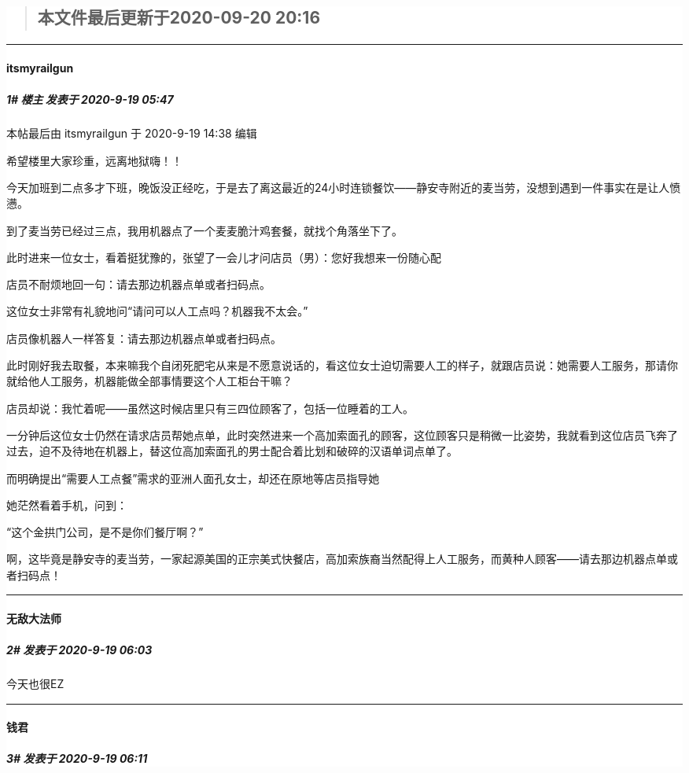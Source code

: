 > ## **本文件最后更新于2020-09-20 20:16** 



-----

####  itsmyrailgun  
##### 1#       楼主       发表于 2020-9-19 05:47



 本帖最后由 itsmyrailgun 于 2020-9-19 14:38 编辑 

希望楼里大家珍重，远离地狱嗨！！


今天加班到二点多才下班，晚饭没正经吃，于是去了离这最近的24小时连锁餐饮——静安寺附近的麦当劳，没想到遇到一件事实在是让人愤懑。

到了麦当劳已经过三点，我用机器点了一个麦麦脆汁鸡套餐，就找个角落坐下了。

此时进来一位女士，看着挺犹豫的，张望了一会儿才问店员（男）：您好我想来一份随心配

店员不耐烦地回一句：请去那边机器点单或者扫码点。

这位女士非常有礼貌地问“请问可以人工点吗？机器我不太会。”

店员像机器人一样答复：请去那边机器点单或者扫码点。

此时刚好我去取餐，本来嘛我个自闭死肥宅从来是不愿意说话的，看这位女士迫切需要人工的样子，就跟店员说：她需要人工服务，那请你就给他人工服务，机器能做全部事情要这个人工柜台干嘛？

店员却说：我忙着呢——虽然这时候店里只有三四位顾客了，包括一位睡着的工人。

一分钟后这位女士仍然在请求店员帮她点单，此时突然进来一个高加索面孔的顾客，这位顾客只是稍微一比姿势，我就看到这位店员飞奔了过去，迫不及待地在机器上，替这位高加索面孔的男士配合着比划和破碎的汉语单词点单了。

而明确提出“需要人工点餐”需求的亚洲人面孔女士，却还在原地等店员指导她

她茫然看着手机，问到：

“这个金拱门公司，是不是你们餐厅啊？”

啊，这毕竟是静安寺的麦当劳，一家起源美国的正宗美式快餐店，高加索族裔当然配得上人工服务，而黄种人顾客——请去那边机器点单或者扫码点！







-----

####  无敌大法师  
##### 2#       发表于 2020-9-19 06:03




今天也很EZ







-----

####  钱君  
##### 3#       发表于 2020-9-19 06:11
